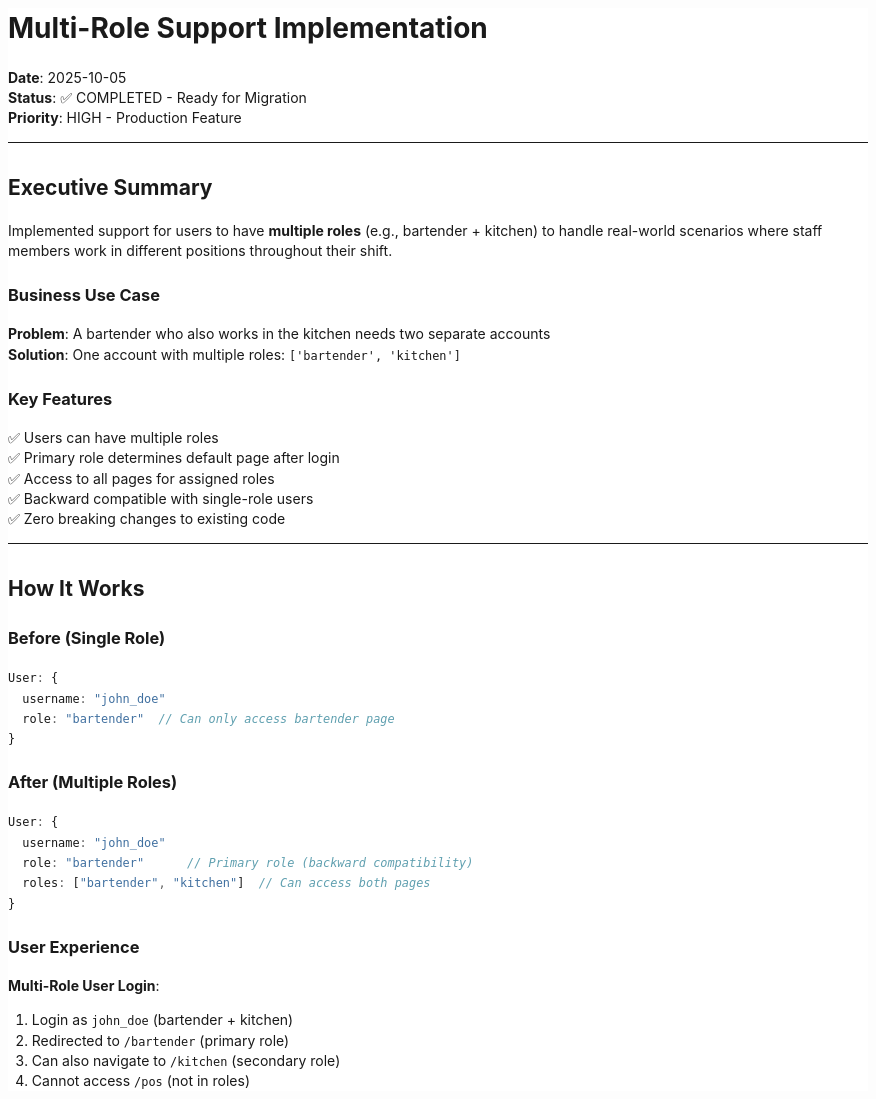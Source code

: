 # Multi-Role Support Implementation

**Date**: 2025-10-05  
**Status**: ✅ COMPLETED - Ready for Migration  
**Priority**: HIGH - Production Feature

---

## Executive Summary

Implemented support for users to have **multiple roles** (e.g., bartender + kitchen) to handle real-world scenarios where staff members work in different positions throughout their shift.

### Business Use Case
**Problem**: A bartender who also works in the kitchen needs two separate accounts  
**Solution**: One account with multiple roles: `['bartender', 'kitchen']`

### Key Features
✅ Users can have multiple roles  
✅ Primary role determines default page after login  
✅ Access to all pages for assigned roles  
✅ Backward compatible with single-role users  
✅ Zero breaking changes to existing code  

---

## How It Works

### Before (Single Role)
```typescript
User: {
  username: "john_doe"
  role: "bartender"  // Can only access bartender page
}
```

### After (Multiple Roles)
```typescript
User: {
  username: "john_doe"
  role: "bartender"      // Primary role (backward compatibility)
  roles: ["bartender", "kitchen"]  // Can access both pages
}
```

### User Experience

**Multi-Role User Login**:
1. Login as `john_doe` (bartender + kitchen)
2. Redirected to `/bartender` (primary role)
3. Can also navigate to `/kitchen` (secondary role)
4. Cannot access `/pos` (not in roles)
